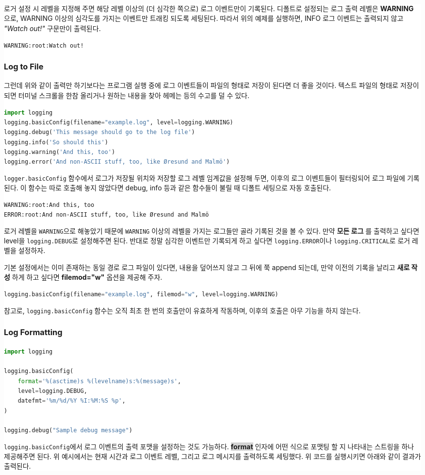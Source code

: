 로거 설정 시 레벨을 지정해 주면 해당 레벨 이상의 (더 심각한 쪽으로) 로그 이벤트만이 기록된다. 디폴트로 설정되는 로그 출력 레벨은 **WARNING** 으로, WARNING 이상의 심각도를 가지는 이벤트만 트래킹 되도록 세팅된다. 따라서 위의 예제를 실행하면, INFO 로그 이벤트는 출력되지 않고 *"Watch out!"* 구문만이 출력된다.

```
WARNING:root:Watch out!
```

### Log to File

그런데 위와 같이 출력만 하기보다는 프로그램 실행 중에 로그 이벤트들이 파일의 형태로 저장이 된다면 더 좋을 것이다. 텍스트 파일의 형태로 저장이 되면 터미널 스크롤을 한참 올리거나 원하는 내용을 찾아 헤메는 등의 수고를 덜 수 있다.

```py
import logging
logging.basicConfig(filename="example.log", level=logging.WARNING)
logging.debug('This message should go to the log file')
logging.info('So should this')
logging.warning('And this, too')
logging.error('And non-ASCII stuff, too, like Øresund and Malmö')
```

`logger.basicConfig` 함수에서 로그가 저장될 위치와 저장할 로그 레벨 임계값을 설정해 두면, 이후의 로그 이벤트들이 필터링되어 로그 파일에 기록된다. 이 함수는 따로 호출해 놓지 않았다면 debug, info 등과 같은 함수들이 불릴 때 디폴트 세팅으로 자동 호출된다.

```log
WARNING:root:And this, too
ERROR:root:And non-ASCII stuff, too, like Øresund and Malmö
```

로거 레벨을 `WARNING`으로 해놓았기 때문에 `WARNING` 이상의 레벨을 가지는 로그들만 골라 기록된 것을 볼 수 있다. 만약 **모든 로그** 를 출력하고 싶다면 level을 `logging.DEBUG`로 설정해주면 된다. 반대로 정말 심각한 이벤트만 기록되게 하고 싶다면 `logging.ERROR`이나 `logging.CRITICAL`로 로거 레벨을 설정하자.

기본 설정에서는 이미 존재하는 동일 경로 로그 파일이 있다면, 내용을 덮어쓰지 않고 그 뒤에 쭉 append 되는데, 만약 이전의 기록을 날리고 **새로 작성** 하게 하고 싶다면 **filemod="w"** 옵션을 제공해 주자.

```py
logging.basicConfig(filename="example.log", filemod="w", level=logging.WARNING)
```

참고로, `logging.basicConfig` 함수는 오직 최초 한 번의 호출만이 유효하게 작동하며, 이후의 호출은 아무 기능을 하지 않는다.

### Log Formatting

```py
import logging

logging.basicConfig(
    format='%(asctime)s %(levelname)s:%(message)s',
    level=logging.DEBUG,
    datefmt='%m/%d/%Y %I:%M:%S %p',
)

logging.debug("Sample debug message")
```

`logging.basicConfig`에서 로그 이벤트의 출력 포맷을 설정하는 것도 가능하다. <span style="background-color:lightgray;font-weight:bold">format</span> 인자에 어떤 식으로 포맷팅 할 지 나타내는 스트링을 하나 제공해주면 된다. 위 예시에서는 현재 시간과 로그 이벤트 레벨, 그리고 로그 메시지를 출력하도록 세팅했다. 위 코드를 실행시키면 아래와 같이 결과가 출력된다.
